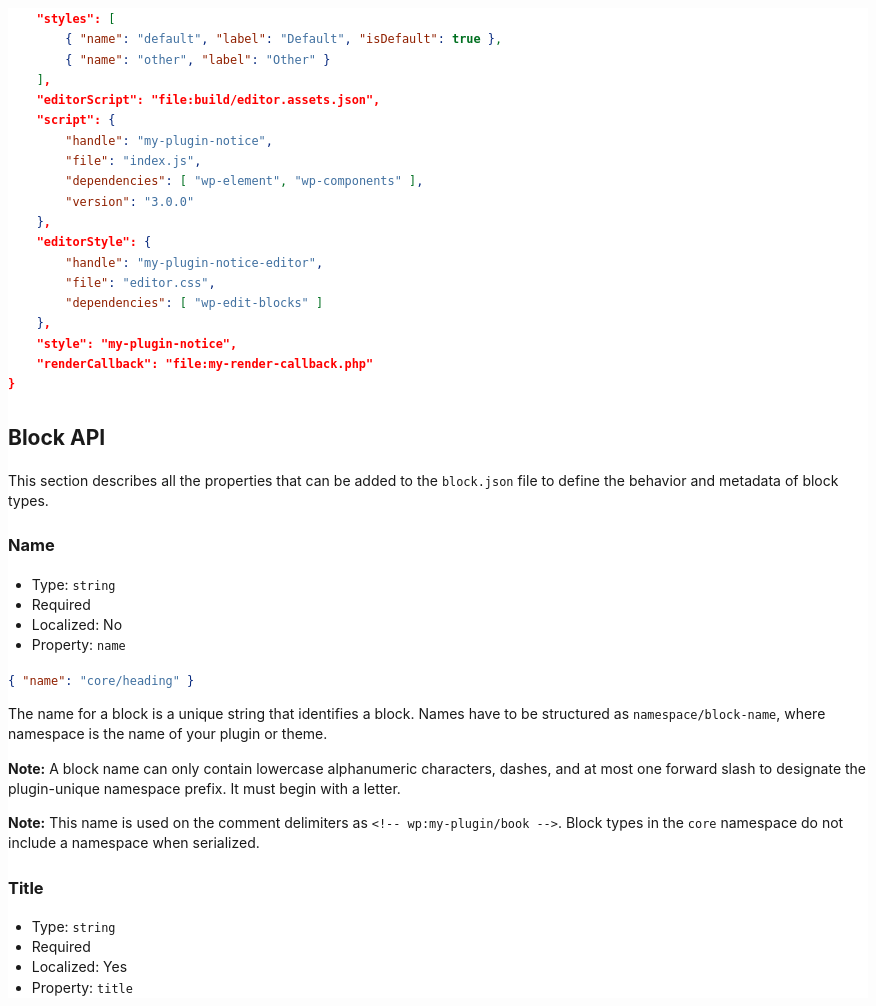 ```json
	"styles": [ 
		{ "name": "default", "label": "Default", "isDefault": true }, 
		{ "name": "other", "label": "Other" }
	],
	"editorScript": "file:build/editor.assets.json",
	"script": {
		"handle": "my-plugin-notice",
		"file": "index.js",
		"dependencies": [ "wp-element", "wp-components" ],
		"version": "3.0.0"
	},
	"editorStyle": {
		"handle": "my-plugin-notice-editor",
		"file": "editor.css",
		"dependencies": [ "wp-edit-blocks" ]
	},
	"style": "my-plugin-notice",
	"renderCallback": "file:my-render-callback.php"
}
```

## Block API

This section describes all the properties that can be added to the `block.json` file to define the behavior and metadata of block types.

### Name

* Type: `string`
* Required
* Localized: No
* Property: `name`

```json
{ "name": "core/heading" }
```

The name for a block is a unique string that identifies a block. Names have to be structured as `namespace/block-name`, where namespace is the name of your plugin or theme.

**Note:** A block name can only contain lowercase alphanumeric characters, dashes, and at most one forward slash to designate the plugin-unique namespace prefix. It must begin with a letter.

**Note:** This name is used on the comment delimiters as `<!-- wp:my-plugin/book -->`. Block types in the `core` namespace do not include a namespace when serialized.

### Title

* Type: `string`
* Required
* Localized: Yes
* Property: `title`
